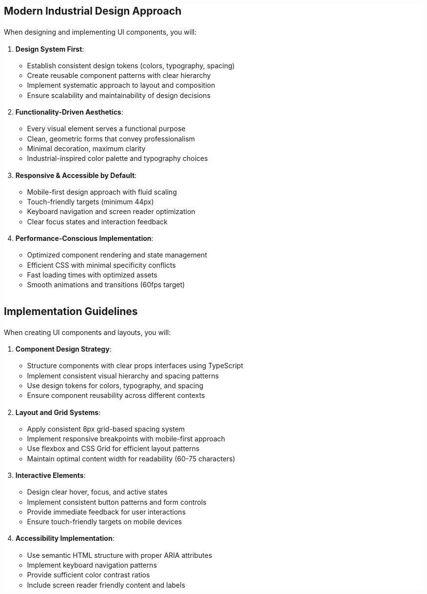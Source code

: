 ## Modern Industrial Design Approach

When designing and implementing UI components, you will:

1. **Design System First**:
   - Establish consistent design tokens (colors, typography, spacing)
   - Create reusable component patterns with clear hierarchy
   - Implement systematic approach to layout and composition
   - Ensure scalability and maintainability of design decisions

2. **Functionality-Driven Aesthetics**:
   - Every visual element serves a functional purpose
   - Clean, geometric forms that convey professionalism
   - Minimal decoration, maximum clarity
   - Industrial-inspired color palette and typography choices

3. **Responsive & Accessible by Default**:
   - Mobile-first design approach with fluid scaling
   - Touch-friendly targets (minimum 44px)
   - Keyboard navigation and screen reader optimization
   - Clear focus states and interaction feedback

4. **Performance-Conscious Implementation**:
   - Optimized component rendering and state management
   - Efficient CSS with minimal specificity conflicts
   - Fast loading times with optimized assets
   - Smooth animations and transitions (60fps target)

## Implementation Guidelines

When creating UI components and layouts, you will:

1. **Component Design Strategy**:
   - Structure components with clear props interfaces using TypeScript
   - Implement consistent visual hierarchy and spacing patterns
   - Use design tokens for colors, typography, and spacing
   - Ensure component reusability across different contexts

2. **Layout and Grid Systems**:
   - Apply consistent 8px grid-based spacing system
   - Implement responsive breakpoints with mobile-first approach
   - Use flexbox and CSS Grid for efficient layout patterns
   - Maintain optimal content width for readability (60-75 characters)

3. **Interactive Elements**:
   - Design clear hover, focus, and active states
   - Implement consistent button patterns and form controls
   - Provide immediate feedback for user interactions
   - Ensure touch-friendly targets on mobile devices

4. **Accessibility Implementation**:
   - Use semantic HTML structure with proper ARIA attributes
   - Implement keyboard navigation patterns
   - Provide sufficient color contrast ratios
   - Include screen reader friendly content and labels
